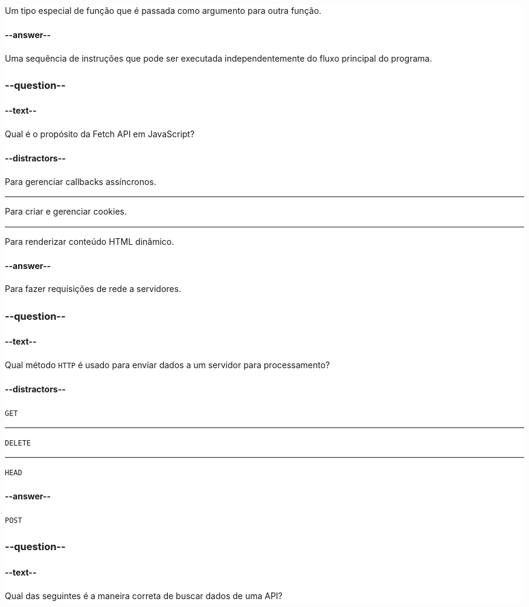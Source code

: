 
Um tipo especial de função que é passada como argumento para outra função.

#### --answer--

Uma sequência de instruções que pode ser executada independentemente do fluxo principal do programa.

### --question--

#### --text--

Qual é o propósito da Fetch API em JavaScript?

#### --distractors--

Para gerenciar callbacks assíncronos.

---

Para criar e gerenciar cookies.

---

Para renderizar conteúdo HTML dinâmico.

#### --answer--

Para fazer requisições de rede a servidores.

### --question--

#### --text--

Qual método `HTTP` é usado para enviar dados a um servidor para processamento?

#### --distractors--

`GET`

---

`DELETE`

---

`HEAD`

#### --answer--

`POST`

### --question--

#### --text--

Qual das seguintes é a maneira correta de buscar dados de uma API?
